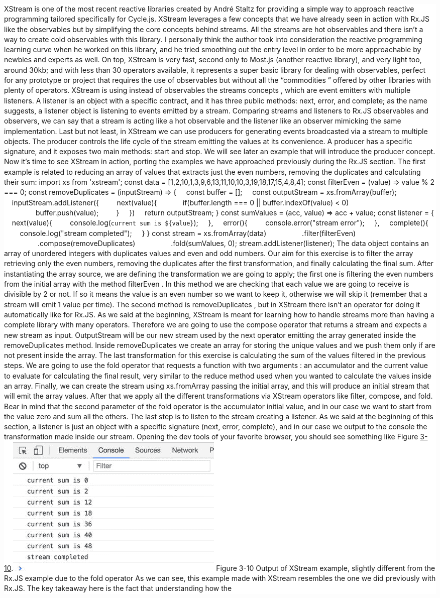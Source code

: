XStream is one of the most recent reactive libraries created by André Staltz for providing a simple way to approach reactive programming tailored specifically for Cycle.js. XStream leverages a few concepts that we have already seen in action with Rx.JS like the observables but by simplifying the core concepts behind streams. All the streams are hot observables and there isn’t a way to create cold observables with this library. I personally think the author took into consideration the reactive programming learning curve when he worked on this library, and he tried smoothing out the entry level in order to be more approachable by newbies and experts as well. On top, XStream is very fast, second only to Most.js (another reactive library), and very light too, around 30kb; and with less than 30 operators available, it represents a super basic library for dealing with observables, perfect for any prototype or project that requires the use of observables but without all the “commodities ” offered by other libraries with plenty of operators. XStream is using instead of observables the streams concepts , which are event emitters with multiple listeners. A listener is an object with a specific contract, and it has three public methods: next, error, and complete; as the name suggests, a listener object is listening to events emitted by a stream. Comparing streams and listeners to Rx.JS observables and observers, we can say that a stream is acting like a hot observable and the listener like an observer mimicking the same implementation. Last but not least, in XStream we can use producers for generating events broadcasted via a stream to multiple objects. The producer controls the life cycle of the stream emitting the values at its convenience. A producer has a specific signature, and it exposes two main methods: start and stop. We will see later an example that will introduce the producer concept. Now it’s time to see XStream in action, porting the examples we have approached previously during the Rx.JS section. The first example is related to reducing an array of values that extracts just the even numbers, removing the duplicates and calculating their sum: import xs from 'xstream'; const data = [1,2,10,1,3,9,6,13,11,10,10,3,19,18,17,15,4,8,4]; const filterEven = (value) => value % 2 === 0; const removeDuplicates = (inputStream) => {     const buffer = [];     const outputStream = xs.fromArray(buffer);     inputStream.addListener({         next(value){             if(buffer.length === 0 || buffer.indexOf(value) < 0)                 buffer.push(value);         }     })     return outputStream; } const sumValues = (acc, value) => acc + value; const listener = {     next(value){         console.log(`current sum is ${value}`);     },     error(){         console.error("stream error");     },     complete(){         console.log("stream completed");     } } const stream = xs.fromArray(data)                  .filter(filterEven)                  .compose(removeDuplicates)                  .fold(sumValues, 0); stream.addListener(listener); The data object contains an array of unordered integers with duplicates values and even and odd numbers. Our aim for this exercise is to filter the array retrieving only the even numbers, removing the duplicates after the first transformation, and finally calculating the final sum. After instantiating the array source, we are defining the transformation we are going to apply; the first one is filtering the even numbers from the initial array with the method filterEven . In this method we are checking that each value we are going to receive is divisible by 2 or not. If so it means the value is an even number so we want to keep it, otherwise we will skip it (remember that a stream will emit 1 value per time). The second method is removeDuplicates , but in XStream there isn’t an operator for doing it automatically like for Rx.JS. As we said at the beginning, XStream is meant for learning how to handle streams more than having a complete library with many operators. Therefore we are going to use the compose operator that returns a stream and expects a new stream as input. OutputStream will be our new stream used by the next operator emitting the array generated inside the removeDuplicates method. Inside removeDuplicates we create an array for storing the unique values and we push them only if are not present inside the array. The last transformation for this exercise is calculating the sum of the values filtered in the previous steps. We are going to use the fold operator that requests a function with two arguments : an accumulator and the current value to evaluate for calculating the final result, very similar to the reduce method used when you wanted to calculate the values inside an array. Finally, we can create the stream using xs.fromArray passing the initial array, and this will produce an initial stream that will emit the array values. After that we apply all the different transformations via XStream operators like filter, compose, and fold. Bear in mind that the second parameter of the fold operator is the accumulator initial value, and in our case we want to start from the value zero and sum all the others. The last step is to listen to the stream creating a listener. As we said at the beginning of this section, a listener is just an object with a specific signature (next, error, complete), and in our case we output to the console the transformation made inside our stream. Opening the dev tools of your favorite browser, you should see something like Figure [3-10](#Fig10).![A446957_1_En_3_Fig10_HTML.jpg](img/A446957_1_En_3_Fig10_HTML.jpg) Figure 3-10 Output of XStream example, slightly different from the Rx.JS example due to the fold operator As we can see, this example made with XStream resembles the one we did previously with Rx.JS. The key takeaway here is the fact that understanding how the